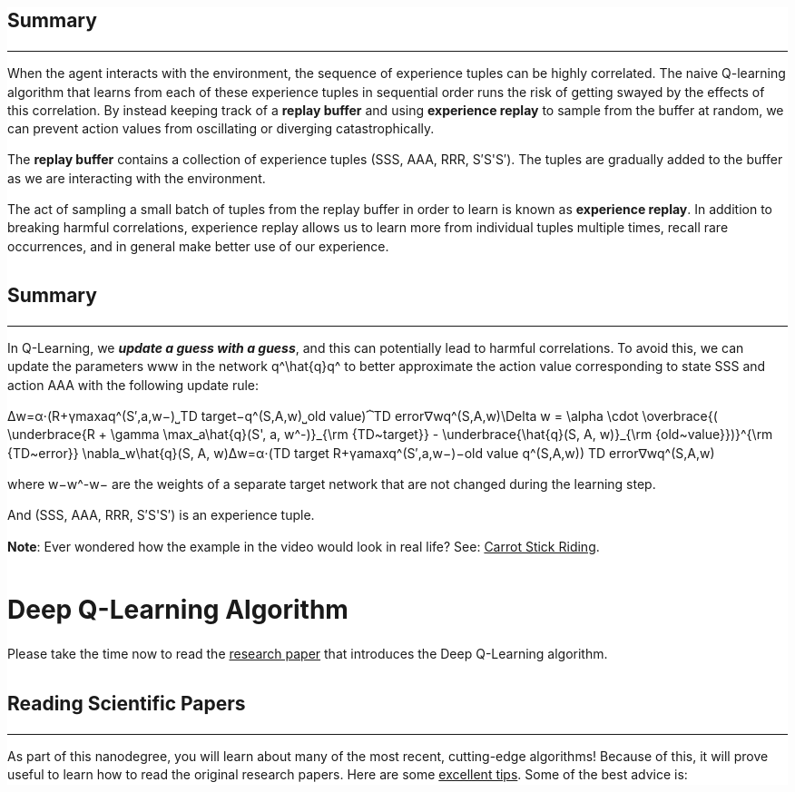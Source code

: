 
## Summary

* * *

When the agent interacts with the environment, the sequence of experience tuples can be highly correlated. The naive Q-learning algorithm that learns from each of these experience tuples in sequential order runs the risk of getting swayed by the effects of this correlation. By instead keeping track of a **replay buffer** and using **experience replay** to sample from the buffer at random, we can prevent action values from oscillating or diverging catastrophically.

The **replay buffer** contains a collection of experience tuples (SSS, AAA, RRR, S′S'S′). The tuples are gradually added to the buffer as we are interacting with the environment.

The act of sampling a small batch of tuples from the replay buffer in order to learn is known as **experience replay**. In addition to breaking harmful correlations, experience replay allows us to learn more from individual tuples multiple times, recall rare occurrences, and in general make better use of our experience.


## Summary

* * *

In Q-Learning, we **_update a guess with a guess_**, and this can potentially lead to harmful correlations. To avoid this, we can update the parameters www in the network q^\\hat{q}q^​ to better approximate the action value corresponding to state SSS and action AAA with the following update rule:

Δw\=α⋅(R+γmaxaq^(S′,a,w−)⎵TD target−q^(S,A,w)⎵old value)⏞TD error∇wq^(S,A,w)\\Delta w = \\alpha \\cdot \\overbrace{( \\underbrace{R + \\gamma \\max\_a\\hat{q}(S', a, w^-)}\_{\\rm {TD~target}} - \\underbrace{\\hat{q}(S, A, w)}\_{\\rm {old~value}})}^{\\rm {TD~error}} \\nabla\_w\\hat{q}(S, A, w)Δw\=α⋅(TD target R+γamax​q^​(S′,a,w−)​​−old value q^​(S,A,w)​​) ​TD error​∇w​q^​(S,A,w)

where w−w^-w− are the weights of a separate target network that are not changed during the learning step.

And (SSS, AAA, RRR, S′S'S′) is an experience tuple.

**Note**: Ever wondered how the example in the video would look in real life? See: [Carrot Stick Riding](https://www.youtube.com/watch?v=-PVFBGN_zoM).


# Deep Q-Learning Algorithm

Please take the time now to read the [research paper](https://storage.googleapis.com/deepmind-media/dqn/DQNNaturePaper.pdf) that introduces the Deep Q-Learning algorithm.

## Reading Scientific Papers

* * *

As part of this nanodegree, you will learn about many of the most recent, cutting-edge algorithms! Because of this, it will prove useful to learn how to read the original research papers. Here are some [excellent tips](https://www.huffingtonpost.com/jennifer-raff/how-to-read-and-understand-a-scientific-paper_b_5501628.html). Some of the best advice is:
